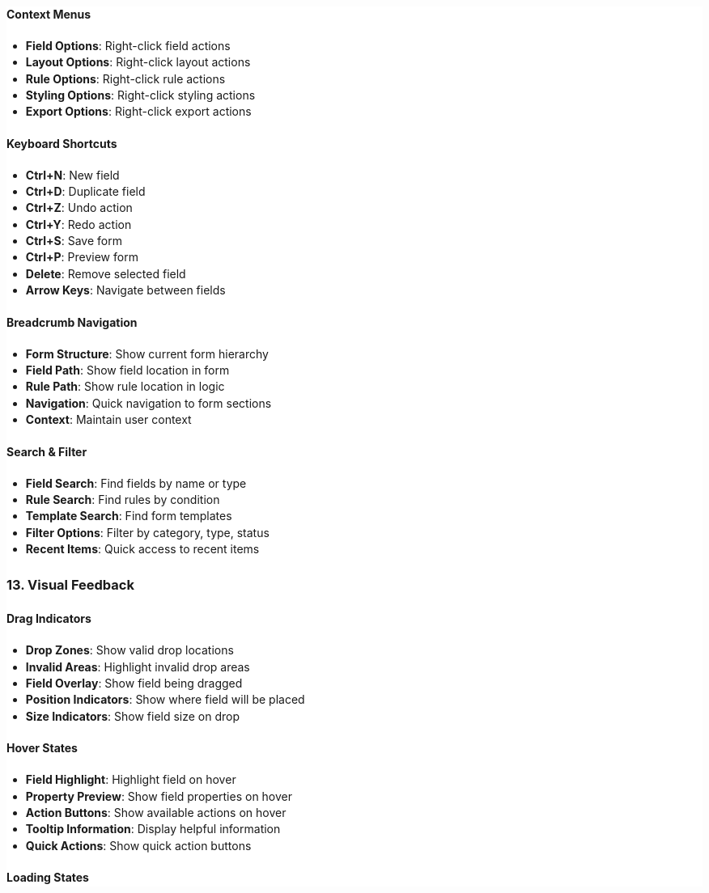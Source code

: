 #### **Context Menus**

- **Field Options**: Right-click field actions
- **Layout Options**: Right-click layout actions
- **Rule Options**: Right-click rule actions
- **Styling Options**: Right-click styling actions
- **Export Options**: Right-click export actions

#### **Keyboard Shortcuts**

- **Ctrl+N**: New field
- **Ctrl+D**: Duplicate field
- **Ctrl+Z**: Undo action
- **Ctrl+Y**: Redo action
- **Ctrl+S**: Save form
- **Ctrl+P**: Preview form
- **Delete**: Remove selected field
- **Arrow Keys**: Navigate between fields

#### **Breadcrumb Navigation**

- **Form Structure**: Show current form hierarchy
- **Field Path**: Show field location in form
- **Rule Path**: Show rule location in logic
- **Navigation**: Quick navigation to form sections
- **Context**: Maintain user context

#### **Search & Filter**

- **Field Search**: Find fields by name or type
- **Rule Search**: Find rules by condition
- **Template Search**: Find form templates
- **Filter Options**: Filter by category, type, status
- **Recent Items**: Quick access to recent items

### **13. Visual Feedback**

#### **Drag Indicators**

- **Drop Zones**: Show valid drop locations
- **Invalid Areas**: Highlight invalid drop areas
- **Field Overlay**: Show field being dragged
- **Position Indicators**: Show where field will be placed
- **Size Indicators**: Show field size on drop

#### **Hover States**

- **Field Highlight**: Highlight field on hover
- **Property Preview**: Show field properties on hover
- **Action Buttons**: Show available actions on hover
- **Tooltip Information**: Display helpful information
- **Quick Actions**: Show quick action buttons

#### **Loading States**
